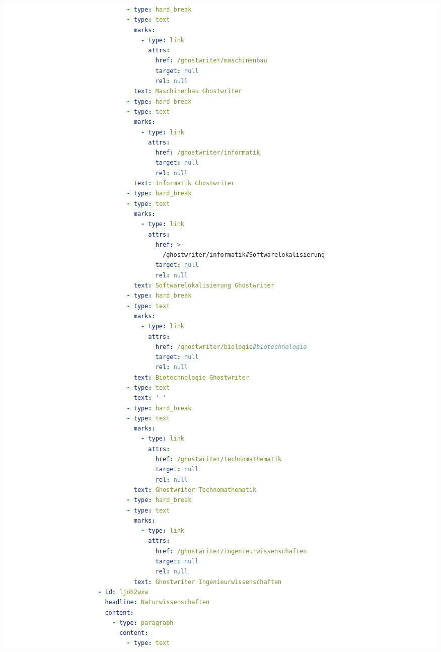 ```yaml
                                  - type: hard_break
                                  - type: text
                                    marks:
                                      - type: link
                                        attrs:
                                          href: /ghostwriter/maschinenbau
                                          target: null
                                          rel: null
                                    text: Maschinenbau Ghostwriter
                                  - type: hard_break
                                  - type: text
                                    marks:
                                      - type: link
                                        attrs:
                                          href: /ghostwriter/informatik
                                          target: null
                                          rel: null
                                    text: Informatik Ghostwriter
                                  - type: hard_break
                                  - type: text
                                    marks:
                                      - type: link
                                        attrs:
                                          href: >-
                                            /ghostwriter/informatik#Softwarelokalisierung
                                          target: null
                                          rel: null
                                    text: Softwarelokalisierung Ghostwriter
                                  - type: hard_break
                                  - type: text
                                    marks:
                                      - type: link
                                        attrs:
                                          href: /ghostwriter/biologie#biotechnologie
                                          target: null
                                          rel: null
                                    text: Biotechnologie Ghostwriter
                                  - type: text
                                    text: ' '
                                  - type: hard_break
                                  - type: text
                                    marks:
                                      - type: link
                                        attrs:
                                          href: /ghostwriter/technomathematik
                                          target: null
                                          rel: null
                                    text: Ghostwriter Technomathematik
                                  - type: hard_break
                                  - type: text
                                    marks:
                                      - type: link
                                        attrs:
                                          href: /ghostwriter/ingenieurwissenschaften
                                          target: null
                                          rel: null
                                    text: Ghostwriter Ingenieurwissenschaften
                          - id: ljoh2wxw
                            headline: Naturwissenschaften
                            content:
                              - type: paragraph
                                content:
                                  - type: text
```